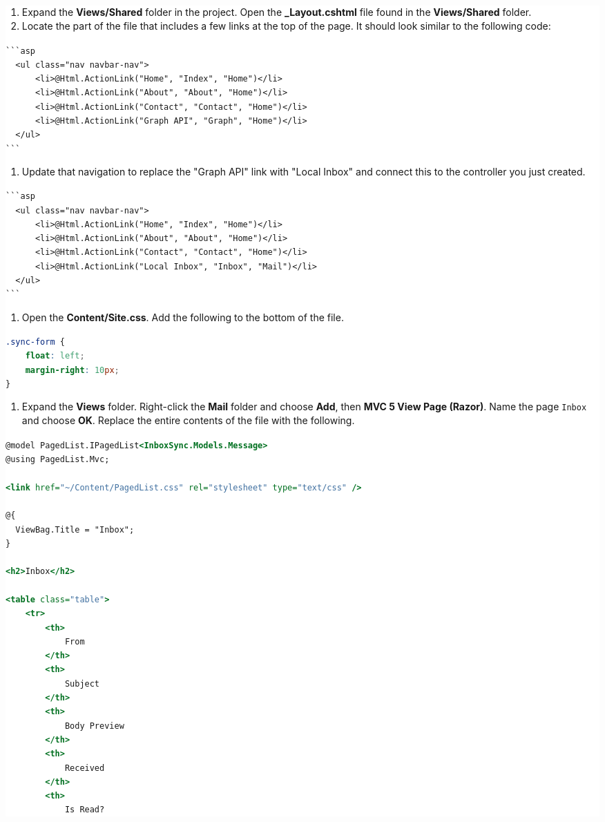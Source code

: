 1. Expand the **Views/Shared** folder in the project. Open the **_Layout.cshtml** file found in the **Views/Shared** folder.
  1. Locate the part of the file that includes a few links at the top of the
      page. It should look similar to the following code:

    ```asp
      <ul class="nav navbar-nav">
          <li>@Html.ActionLink("Home", "Index", "Home")</li>
          <li>@Html.ActionLink("About", "About", "Home")</li>
          <li>@Html.ActionLink("Contact", "Contact", "Home")</li>
          <li>@Html.ActionLink("Graph API", "Graph", "Home")</li>
      </ul>
    ```

  1. Update that navigation to replace the "Graph API" link with "Local Inbox"
      and connect this to the controller you just created.

    ```asp
      <ul class="nav navbar-nav">
          <li>@Html.ActionLink("Home", "Index", "Home")</li>
          <li>@Html.ActionLink("About", "About", "Home")</li>
          <li>@Html.ActionLink("Contact", "Contact", "Home")</li>
          <li>@Html.ActionLink("Local Inbox", "Inbox", "Mail")</li>
      </ul>
    ```
  
1. Open the **Content/Site.css**. Add the following to the bottom of the file.

  ```css
  .sync-form {
      float: left;
      margin-right: 10px;
  }
  ```
  
1. Expand the **Views** folder. Right-click the **Mail** folder and choose **Add**, then **MVC 5 View Page (Razor)**. Name the page `Inbox` and choose **OK**. Replace the entire contents of the file with the following.

  ```asp
  @model PagedList.IPagedList<InboxSync.Models.Message>
  @using PagedList.Mvc;

  <link href="~/Content/PagedList.css" rel="stylesheet" type="text/css" />

  @{
    ViewBag.Title = "Inbox";
  }

  <h2>Inbox</h2>

  <table class="table">
      <tr>
          <th>
              From
          </th>
          <th>
              Subject
          </th>
          <th>
              Body Preview
          </th>
          <th>
              Received
          </th>
          <th>
              Is Read?
  ```